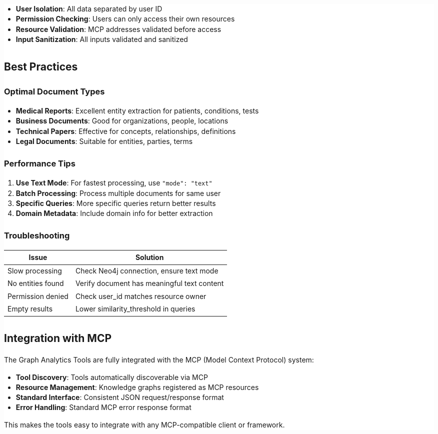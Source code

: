 - **User Isolation**: All data separated by user ID
- **Permission Checking**: Users can only access their own resources
- **Resource Validation**: MCP addresses validated before access
- **Input Sanitization**: All inputs validated and sanitized

## Best Practices

### Optimal Document Types

- **Medical Reports**: Excellent entity extraction for patients, conditions, tests
- **Business Documents**: Good for organizations, people, locations
- **Technical Papers**: Effective for concepts, relationships, definitions
- **Legal Documents**: Suitable for entities, parties, terms

### Performance Tips

1. **Use Text Mode**: For fastest processing, use `"mode": "text"`
2. **Batch Processing**: Process multiple documents for same user
3. **Specific Queries**: More specific queries return better results
4. **Domain Metadata**: Include domain info for better extraction

### Troubleshooting

| Issue | Solution |
|-------|----------|
| Slow processing | Check Neo4j connection, ensure text mode |
| No entities found | Verify document has meaningful text content |
| Permission denied | Check user_id matches resource owner |
| Empty results | Lower similarity_threshold in queries |

## Integration with MCP

The Graph Analytics Tools are fully integrated with the MCP (Model Context Protocol) system:

- **Tool Discovery**: Tools automatically discoverable via MCP
- **Resource Management**: Knowledge graphs registered as MCP resources
- **Standard Interface**: Consistent JSON request/response format
- **Error Handling**: Standard MCP error response format

This makes the tools easy to integrate with any MCP-compatible client or framework.